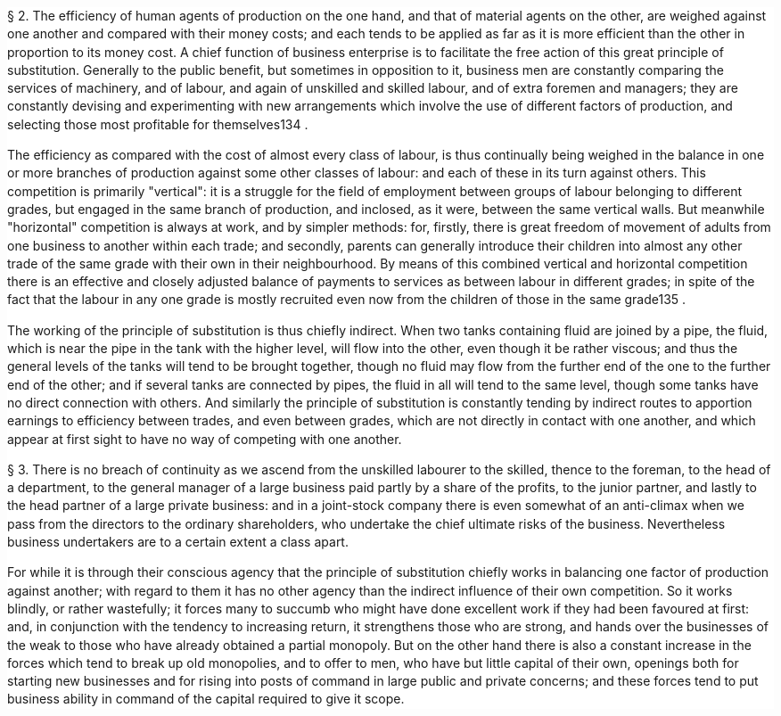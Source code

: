 § 2. The efficiency of human agents of production on the one hand, and that of
material agents on the other, are weighed against one another and compared with their
money costs; and each tends to be applied as far as it is more efficient than the other in
proportion to its money cost. A chief function of business enterprise is to facilitate the
free action of this great principle of substitution. Generally to the public benefit, but
sometimes in opposition to it, business men are constantly comparing the services of
machinery, and of labour, and again of unskilled and skilled labour, and of extra
foremen and managers; they are constantly devising and experimenting with new
arrangements which involve the use of different factors of production, and selecting
those most profitable for themselves134 .

The efficiency as compared with the cost of almost every class of labour, is thus
continually being weighed in the balance in one or more branches of production
against some other classes of labour: and each of these in its turn against others. This
competition is primarily "vertical": it is a struggle for the field of employment
between groups of labour belonging to different grades, but engaged in the same
branch of production, and inclosed, as it were, between the same vertical walls. But
meanwhile "horizontal" competition is always at work, and by simpler methods: for,
firstly, there is great freedom of movement of adults from one business to another
within each trade; and secondly, parents can generally introduce their children into
almost any other trade of the same grade with their own in their neighbourhood. By
means of this combined vertical and horizontal competition there is an effective and
closely adjusted balance of payments to services as between labour in different
grades; in spite of the fact that the labour in any one grade is mostly recruited even
now from the children of those in the same grade135 .

The working of the principle of substitution is thus chiefly indirect. When two tanks
containing fluid are joined by a pipe, the fluid, which is near the pipe in the tank with
the higher level, will flow into the other, even though it be rather viscous; and thus the
general levels of the tanks will tend to be brought together, though no fluid may flow
from the further end of the one to the further end of the other; and if several tanks are
connected by pipes, the fluid in all will tend to the same level, though some tanks
have no direct connection with others. And similarly the principle of substitution is
constantly tending by indirect routes to apportion earnings to efficiency between
trades, and even between grades, which are not directly in contact with one another,
and which appear at first sight to have no way of competing with one another.


§ 3. There is no breach of continuity as we ascend from the unskilled labourer to the
skilled, thence to the foreman, to the head of a department, to the general manager of
a large business paid partly by a share of the profits, to the junior partner, and lastly to
the head partner of a large private business: and in a joint-stock company there is even
somewhat of an anti-climax when we pass from the directors to the ordinary
shareholders, who undertake the chief ultimate risks of the business. Nevertheless
business undertakers are to a certain extent a class apart.

For while it is through their conscious agency that the principle of substitution chiefly
works in balancing one factor of production against another; with regard to them it
has no other agency than the indirect influence of their own competition. So it works
blindly, or rather wastefully; it forces many to succumb who might have done
excellent work if they had been favoured at first: and, in conjunction with the
tendency to increasing return, it strengthens those who are strong, and hands over the
businesses of the weak to those who have already obtained a partial monopoly.
But on the other hand there is also a constant increase in the forces which tend to
break up old monopolies, and to offer to men, who have but little capital of their own,
openings both for starting new businesses and for rising into posts of command in
large public and private concerns; and these forces tend to put business ability in
command of the capital required to give it scope.
